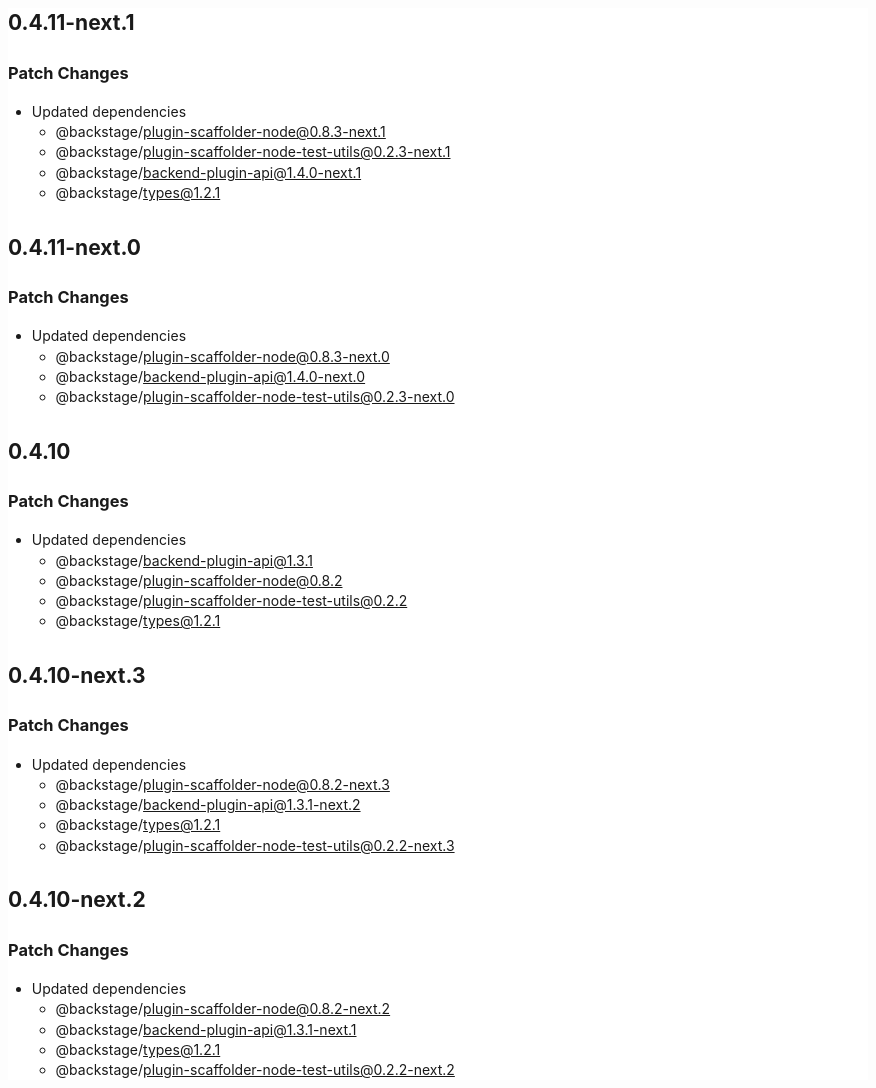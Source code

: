 ## 0.4.11-next.1

### Patch Changes

- Updated dependencies
  - @backstage/plugin-scaffolder-node@0.8.3-next.1
  - @backstage/plugin-scaffolder-node-test-utils@0.2.3-next.1
  - @backstage/backend-plugin-api@1.4.0-next.1
  - @backstage/types@1.2.1

## 0.4.11-next.0

### Patch Changes

- Updated dependencies
  - @backstage/plugin-scaffolder-node@0.8.3-next.0
  - @backstage/backend-plugin-api@1.4.0-next.0
  - @backstage/plugin-scaffolder-node-test-utils@0.2.3-next.0

## 0.4.10

### Patch Changes

- Updated dependencies
  - @backstage/backend-plugin-api@1.3.1
  - @backstage/plugin-scaffolder-node@0.8.2
  - @backstage/plugin-scaffolder-node-test-utils@0.2.2
  - @backstage/types@1.2.1

## 0.4.10-next.3

### Patch Changes

- Updated dependencies
  - @backstage/plugin-scaffolder-node@0.8.2-next.3
  - @backstage/backend-plugin-api@1.3.1-next.2
  - @backstage/types@1.2.1
  - @backstage/plugin-scaffolder-node-test-utils@0.2.2-next.3

## 0.4.10-next.2

### Patch Changes

- Updated dependencies
  - @backstage/plugin-scaffolder-node@0.8.2-next.2
  - @backstage/backend-plugin-api@1.3.1-next.1
  - @backstage/types@1.2.1
  - @backstage/plugin-scaffolder-node-test-utils@0.2.2-next.2

